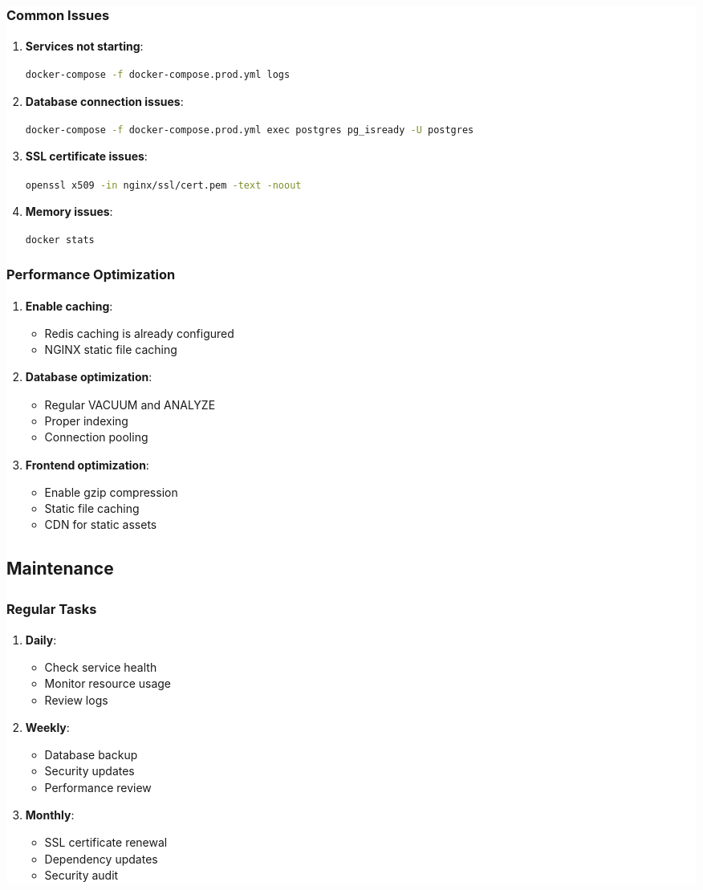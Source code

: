 ### Common Issues

1. **Services not starting**:
   ```bash
   docker-compose -f docker-compose.prod.yml logs
   ```

2. **Database connection issues**:
   ```bash
   docker-compose -f docker-compose.prod.yml exec postgres pg_isready -U postgres
   ```

3. **SSL certificate issues**:
   ```bash
   openssl x509 -in nginx/ssl/cert.pem -text -noout
   ```

4. **Memory issues**:
   ```bash
   docker stats
   ```

### Performance Optimization

1. **Enable caching**:
   - Redis caching is already configured
   - NGINX static file caching

2. **Database optimization**:
   - Regular VACUUM and ANALYZE
   - Proper indexing
   - Connection pooling

3. **Frontend optimization**:
   - Enable gzip compression
   - Static file caching
   - CDN for static assets

## Maintenance

### Regular Tasks

1. **Daily**:
   - Check service health
   - Monitor resource usage
   - Review logs

2. **Weekly**:
   - Database backup
   - Security updates
   - Performance review

3. **Monthly**:
   - SSL certificate renewal
   - Dependency updates
   - Security audit
